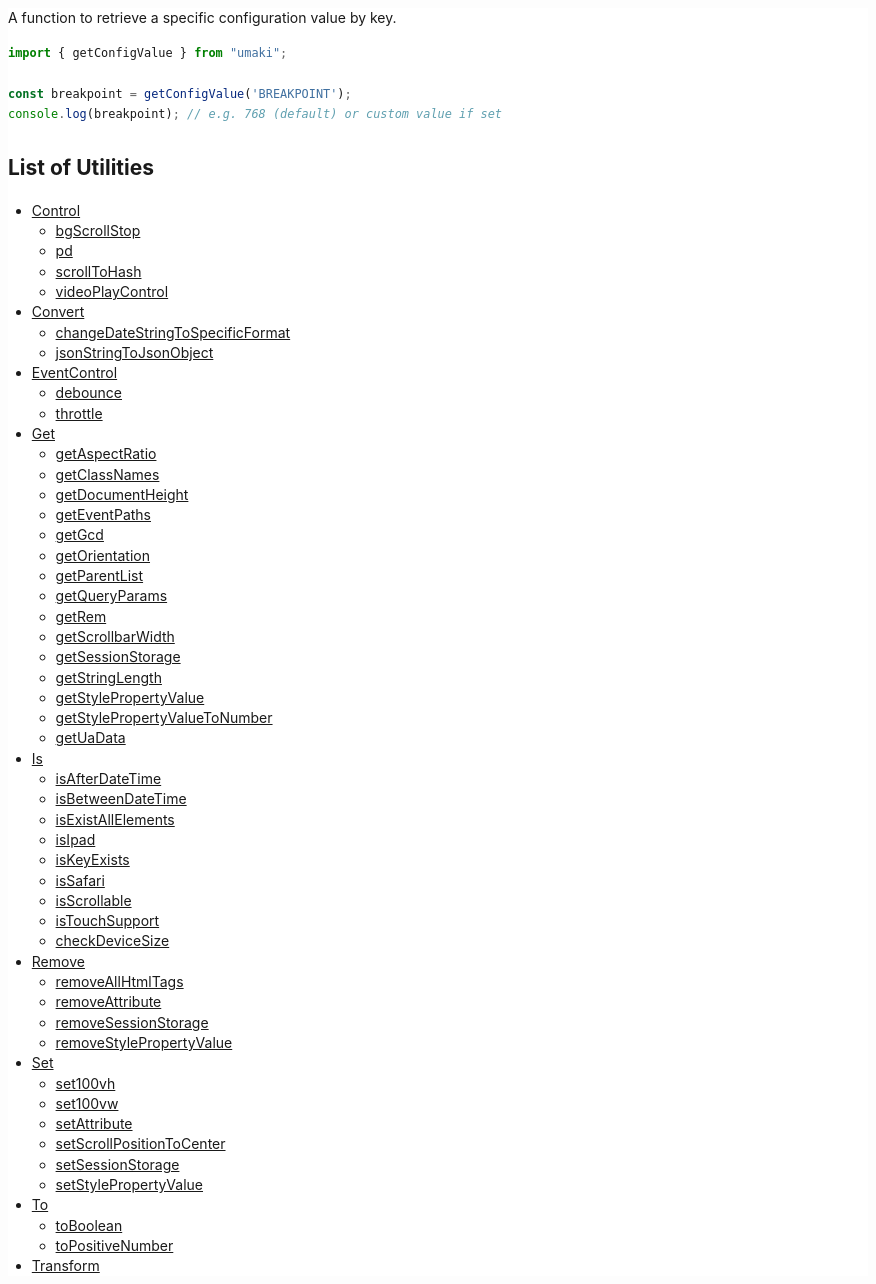A function to retrieve a specific configuration value by key.

```ts
import { getConfigValue } from "umaki";

const breakpoint = getConfigValue('BREAKPOINT');
console.log(breakpoint); // e.g. 768 (default) or custom value if set
```

## List of Utilities

- [Control](#control)
  - [bgScrollStop](#bgscrollstop)
  - [pd](#pd)
  - [scrollToHash](#scrolltohash)
  - [videoPlayControl](#videoplaycontrol)
- [Convert](#convert)
  - [changeDateStringToSpecificFormat](#changedatestringtospecificformat)
  - [jsonStringToJsonObject](#jsonstringtojsonobject)
- [EventControl](#eventcontrol)
  - [debounce](#debounce)
  - [throttle](#throttle)
- [Get](#get)
  - [getAspectRatio](#getaspectratio)
  - [getClassNames](#getclassnames)
  - [getDocumentHeight](#getdocumentheight)
  - [getEventPaths](#geteventpaths)
  - [getGcd](#getgcd)
  - [getOrientation](#getorientation)
  - [getParentList](#getparentlist)
  - [getQueryParams](#getqueryparams)
  - [getRem](#getrem)
  - [getScrollbarWidth](#getscrollbarwidth)
  - [getSessionStorage](#getsessionstorage)
  - [getStringLength](#getstringlength)
  - [getStylePropertyValue](#getstylepropertyvalue)
  - [getStylePropertyValueToNumber](#getstylepropertyvaluetonumber)
  - [getUaData](#getuadata)
- [Is](#is)
  - [isAfterDateTime](#isafterdatetime)
  - [isBetweenDateTime](#isbetweendatetime)
  - [isExistAllElements](#isexistallelements)
  - [isIpad](#isipad)
  - [isKeyExists](#iskeyexists)
  - [isSafari](#issafari)
  - [isScrollable](#isscrollable)
  - [isTouchSupport](#istouchsupport)
  - [checkDeviceSize](#checkdevicesize)
- [Remove](#remove)
  - [removeAllHtmlTags](#removeallhtmltags)
  - [removeAttribute](#removeattribute)
  - [removeSessionStorage](#removesessionstorage)
  - [removeStylePropertyValue](#removestylepropertyvalue)
- [Set](#set)
  - [set100vh](#set100vh)
  - [set100vw](#set100vw)
  - [setAttribute](#setattribute)
  - [setScrollPositionToCenter](#setscrollpositiontocenter)
  - [setSessionStorage](#setsessionstorage)
  - [setStylePropertyValue](#setstylepropertyvalue)
- [To](#to)
  - [toBoolean](#toboolean)
  - [toPositiveNumber](#topositivenumber)
- [Transform](#transform)